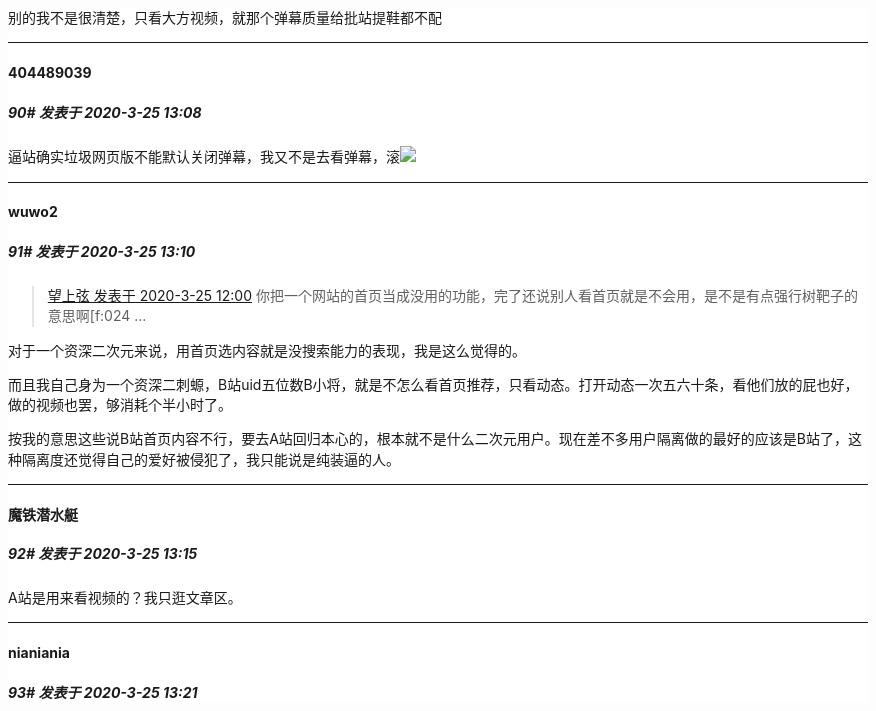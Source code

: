 别的我不是很清楚，只看大方视频，就那个弹幕质量给批站提鞋都不配







-----

####  404489039  
##### 90#       发表于 2020-3-25 13:08




逼站确实垃圾网页版不能默认关闭弹幕，我又不是去看弹幕，滚<img src="https://static.saraba1st.com/image/smiley/face2017/037.png" referrerpolicy="no-referrer">







-----

####  wuwo2  
##### 91#       发表于 2020-3-25 13:10



<blockquote><a href="httphttps://bbs.saraba1st.com/2b/forum.php?mod=redirect&amp;goto=findpost&amp;pid=46865929&amp;ptid=1920707" target="_blank">望上弦 发表于 2020-3-25 12:00</a>
你把一个网站的首页当成没用的功能，完了还说别人看首页就是不会用，是不是有点强行树靶子的意思啊[f:024 ...</blockquote>
对于一个资深二次元来说，用首页选内容就是没搜索能力的表现，我是这么觉得的。

而且我自己身为一个资深二刺螈，B站uid五位数B小将，就是不怎么看首页推荐，只看动态。打开动态一次五六十条，看他们放的屁也好，做的视频也罢，够消耗个半小时了。

按我的意思这些说B站首页内容不行，要去A站回归本心的，根本就不是什么二次元用户。现在差不多用户隔离做的最好的应该是B站了，这种隔离度还觉得自己的爱好被侵犯了，我只能说是纯装逼的人。







-----

####  魔铁潜水艇  
##### 92#       发表于 2020-3-25 13:15




A站是用来看视频的？我只逛文章区。







-----

####  nianiania  
##### 93#       发表于 2020-3-25 13:21

